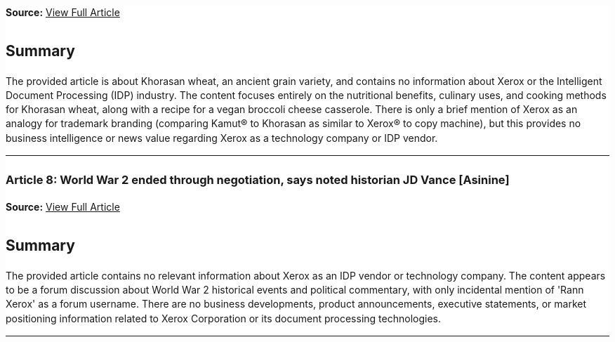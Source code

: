 **Source:** [View Full Article](https://bittersweetblog.com/2025/08/25/the-khorasan-conundrum/)

## Summary

The provided article is about Khorasan wheat, an ancient grain variety, and contains no information about Xerox or the Intelligent Document Processing (IDP) industry. The content focuses entirely on the nutritional benefits, culinary uses, and cooking methods for Khorasan wheat, along with a recipe for a vegan broccoli cheese casserole. There is only a brief mention of Xerox as an analogy for trademark branding (comparing Kamut® to Khorasan as similar to Xerox® to copy machine), but this provides no business intelligence or news value regarding Xerox as a technology company or IDP vendor.



---

### Article 8: World War 2 ended through negotiation, says noted historian JD Vance [Asinine]

**Source:** [View Full Article](https://www.fark.com/comments/13788332/World-War-2-ended-through-negotiation-says-noted-historian-JD-Vance)

## Summary

The provided article contains no relevant information about Xerox as an IDP vendor or technology company. The content appears to be a forum discussion about World War 2 historical events and political commentary, with only incidental mention of 'Rann Xerox' as a forum username. There are no business developments, product announcements, executive statements, or market positioning information related to Xerox Corporation or its document processing technologies.





---

